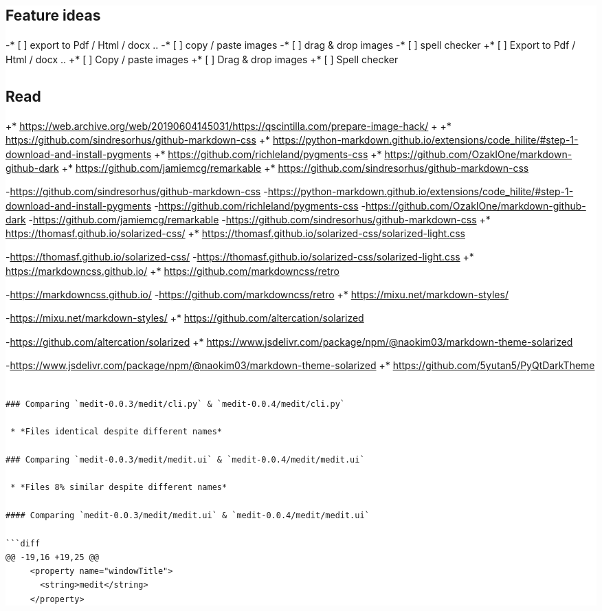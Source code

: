  
 ## Feature ideas
 
-* [ ] export to Pdf / Html / docx ..
-* [ ] copy / paste images
-* [ ] drag & drop images
-* [ ] spell checker
+* [ ] Export to Pdf / Html / docx ..
+* [ ] Copy / paste images
+* [ ] Drag & drop images
+* [ ] Spell checker
 
 
 ## Read
+* https://web.archive.org/web/20190604145031/https://qscintilla.com/prepare-image-hack/
+
+* https://github.com/sindresorhus/github-markdown-css
+* https://python-markdown.github.io/extensions/code_hilite/#step-1-download-and-install-pygments
+* https://github.com/richleland/pygments-css
+* https://github.com/OzakIOne/markdown-github-dark
+* https://github.com/jamiemcg/remarkable
+* https://github.com/sindresorhus/github-markdown-css
 
-https://github.com/sindresorhus/github-markdown-css
-https://python-markdown.github.io/extensions/code_hilite/#step-1-download-and-install-pygments
-https://github.com/richleland/pygments-css
-https://github.com/OzakIOne/markdown-github-dark
-https://github.com/jamiemcg/remarkable
-https://github.com/sindresorhus/github-markdown-css
+* https://thomasf.github.io/solarized-css/
+* https://thomasf.github.io/solarized-css/solarized-light.css
 
-https://thomasf.github.io/solarized-css/
-https://thomasf.github.io/solarized-css/solarized-light.css
+* https://markdowncss.github.io/
+* https://github.com/markdowncss/retro
 
-https://markdowncss.github.io/
-https://github.com/markdowncss/retro
+* https://mixu.net/markdown-styles/
 
-https://mixu.net/markdown-styles/
+* https://github.com/altercation/solarized
 
-https://github.com/altercation/solarized
+* https://www.jsdelivr.com/package/npm/@naokim03/markdown-theme-solarized
 
-https://www.jsdelivr.com/package/npm/@naokim03/markdown-theme-solarized
+* https://github.com/5yutan5/PyQtDarkTheme
```

### Comparing `medit-0.0.3/medit/cli.py` & `medit-0.0.4/medit/cli.py`

 * *Files identical despite different names*

### Comparing `medit-0.0.3/medit/medit.ui` & `medit-0.0.4/medit/medit.ui`

 * *Files 8% similar despite different names*

#### Comparing `medit-0.0.3/medit/medit.ui` & `medit-0.0.4/medit/medit.ui`

```diff
@@ -19,16 +19,25 @@
     <property name="windowTitle">
       <string>medit</string>
     </property>
```